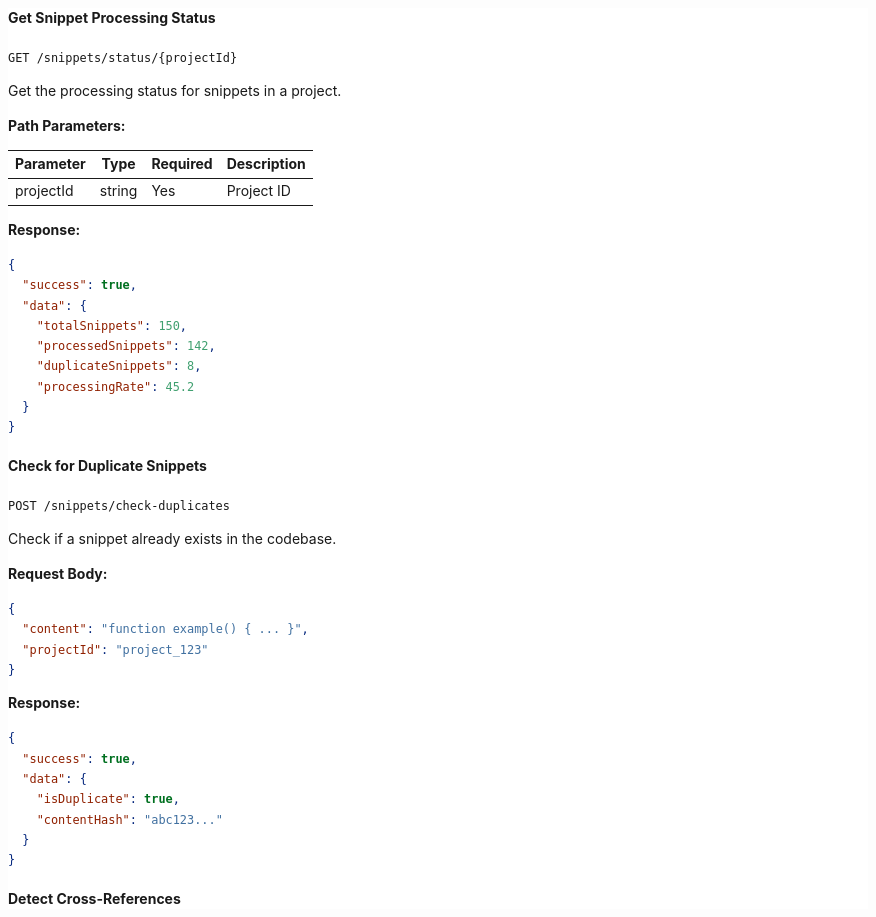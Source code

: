 #### Get Snippet Processing Status

```
GET /snippets/status/{projectId}
```

Get the processing status for snippets in a project.

**Path Parameters:**

| Parameter | Type | Required | Description |
|-----------|------|----------|-------------|
| projectId | string | Yes | Project ID |

**Response:**

```json
{
  "success": true,
  "data": {
    "totalSnippets": 150,
    "processedSnippets": 142,
    "duplicateSnippets": 8,
    "processingRate": 45.2
  }
}
```

#### Check for Duplicate Snippets

```
POST /snippets/check-duplicates
```

Check if a snippet already exists in the codebase.

**Request Body:**

```json
{
  "content": "function example() { ... }",
  "projectId": "project_123"
}
```

**Response:**

```json
{
  "success": true,
  "data": {
    "isDuplicate": true,
    "contentHash": "abc123..."
  }
}
```

#### Detect Cross-References
